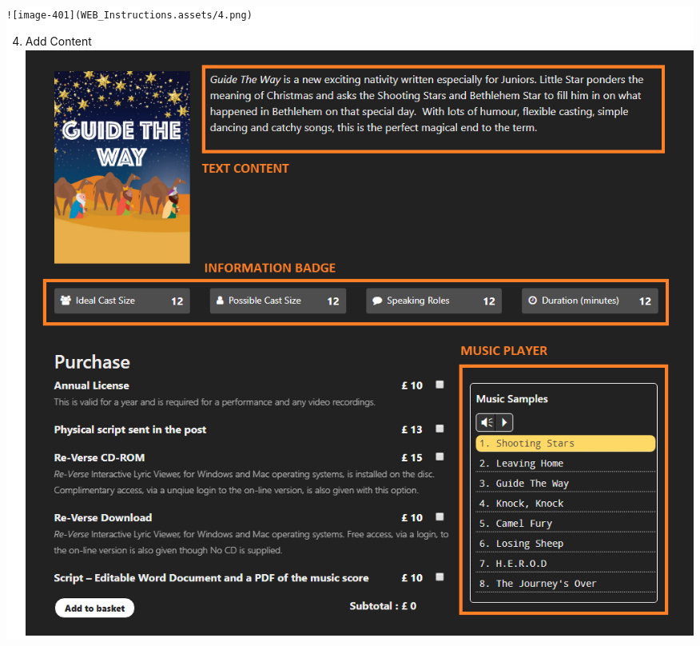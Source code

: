     ![image-401](WEB_Instructions.assets/4.png)
   
4. Add Content
    ![image-601](./WEB_Instructions.assets/6.png)